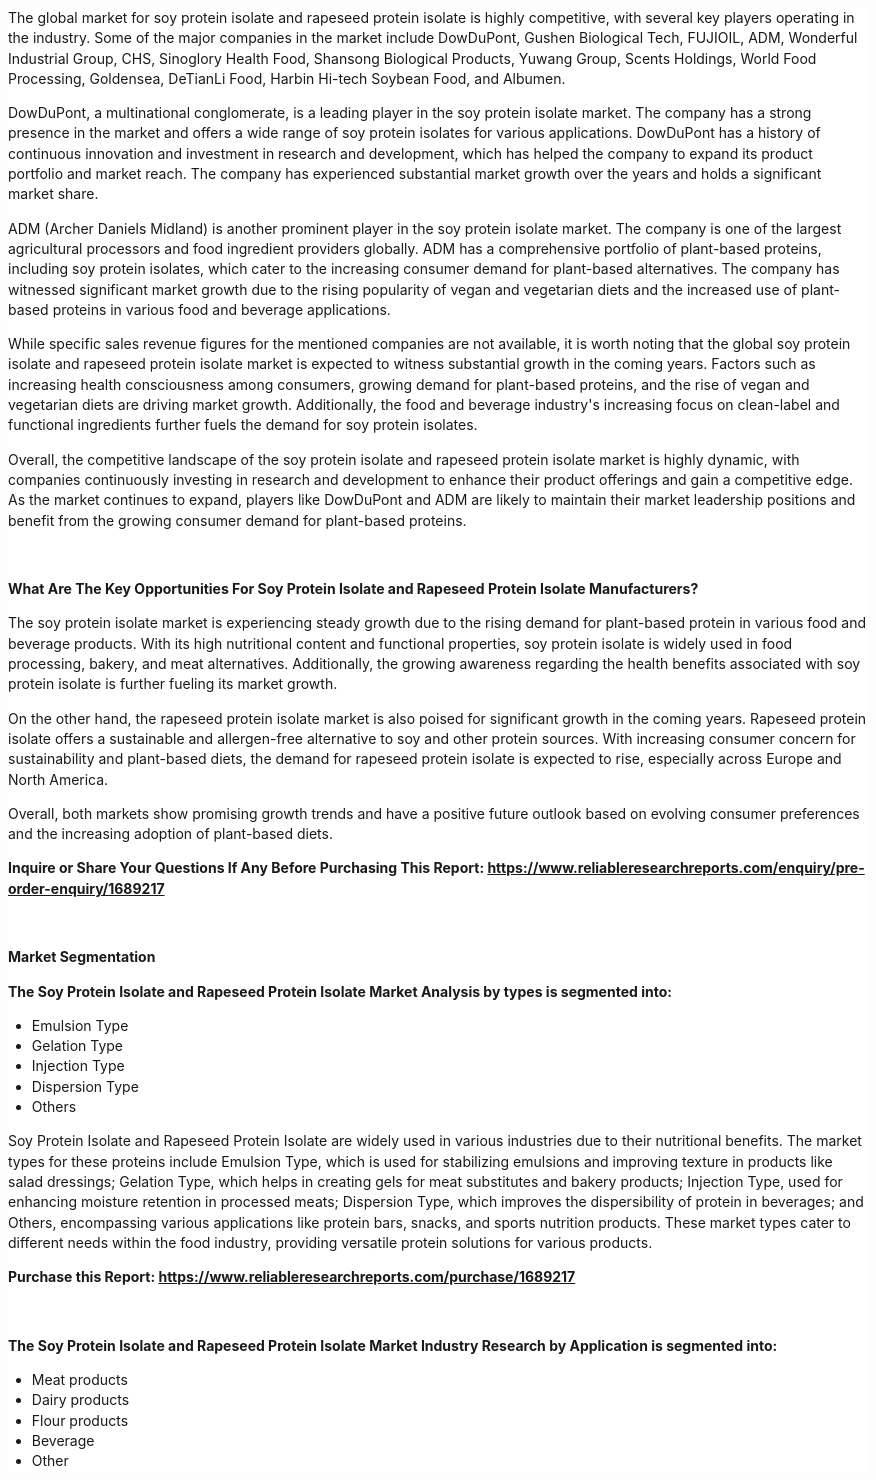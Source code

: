 <p><p>The global market for soy protein isolate and rapeseed protein isolate is highly competitive, with several key players operating in the industry. Some of the major companies in the market include DowDuPont, Gushen Biological Tech, FUJIOIL, ADM, Wonderful Industrial Group, CHS, Sinoglory Health Food, Shansong Biological Products, Yuwang Group, Scents Holdings, World Food Processing, Goldensea, DeTianLi Food, Harbin Hi-tech Soybean Food, and Albumen.</p><p>DowDuPont, a multinational conglomerate, is a leading player in the soy protein isolate market. The company has a strong presence in the market and offers a wide range of soy protein isolates for various applications. DowDuPont has a history of continuous innovation and investment in research and development, which has helped the company to expand its product portfolio and market reach. The company has experienced substantial market growth over the years and holds a significant market share.</p><p>ADM (Archer Daniels Midland) is another prominent player in the soy protein isolate market. The company is one of the largest agricultural processors and food ingredient providers globally. ADM has a comprehensive portfolio of plant-based proteins, including soy protein isolates, which cater to the increasing consumer demand for plant-based alternatives. The company has witnessed significant market growth due to the rising popularity of vegan and vegetarian diets and the increased use of plant-based proteins in various food and beverage applications.</p><p>While specific sales revenue figures for the mentioned companies are not available, it is worth noting that the global soy protein isolate and rapeseed protein isolate market is expected to witness substantial growth in the coming years. Factors such as increasing health consciousness among consumers, growing demand for plant-based proteins, and the rise of vegan and vegetarian diets are driving market growth. Additionally, the food and beverage industry's increasing focus on clean-label and functional ingredients further fuels the demand for soy protein isolates.</p><p>Overall, the competitive landscape of the soy protein isolate and rapeseed protein isolate market is highly dynamic, with companies continuously investing in research and development to enhance their product offerings and gain a competitive edge. As the market continues to expand, players like DowDuPont and ADM are likely to maintain their market leadership positions and benefit from the growing consumer demand for plant-based proteins.</p></p>
<p>&nbsp;</p>
<p><strong>What Are The Key Opportunities For Soy Protein Isolate and Rapeseed Protein Isolate Manufacturers?</strong></p>
<p><p>The soy protein isolate market is experiencing steady growth due to the rising demand for plant-based protein in various food and beverage products. With its high nutritional content and functional properties, soy protein isolate is widely used in food processing, bakery, and meat alternatives. Additionally, the growing awareness regarding the health benefits associated with soy protein isolate is further fueling its market growth.</p><p>On the other hand, the rapeseed protein isolate market is also poised for significant growth in the coming years. Rapeseed protein isolate offers a sustainable and allergen-free alternative to soy and other protein sources. With increasing consumer concern for sustainability and plant-based diets, the demand for rapeseed protein isolate is expected to rise, especially across Europe and North America.</p><p>Overall, both markets show promising growth trends and have a positive future outlook based on evolving consumer preferences and the increasing adoption of plant-based diets.</p></p>
<p><strong>Inquire or Share Your Questions If Any Before Purchasing This Report: <a href="https://www.reliableresearchreports.com/enquiry/pre-order-enquiry/1689217">https://www.reliableresearchreports.com/enquiry/pre-order-enquiry/1689217</a></strong></p>
<p>&nbsp;</p>
<p><strong>Market Segmentation</strong></p>
<p><strong>The Soy Protein Isolate and Rapeseed Protein Isolate Market Analysis by types is segmented into:</strong></p>
<p><ul><li>Emulsion Type</li><li>Gelation Type</li><li>Injection Type</li><li>Dispersion Type</li><li>Others</li></ul></p>
<p><p>Soy Protein Isolate and Rapeseed Protein Isolate are widely used in various industries due to their nutritional benefits. The market types for these proteins include Emulsion Type, which is used for stabilizing emulsions and improving texture in products like salad dressings; Gelation Type, which helps in creating gels for meat substitutes and bakery products; Injection Type, used for enhancing moisture retention in processed meats; Dispersion Type, which improves the dispersibility of protein in beverages; and Others, encompassing various applications like protein bars, snacks, and sports nutrition products. These market types cater to different needs within the food industry, providing versatile protein solutions for various products.</p></p>
<p><strong>Purchase this Report:&nbsp;<a href="https://www.reliableresearchreports.com/purchase/1689217">https://www.reliableresearchreports.com/purchase/1689217</a></strong></p>
<p>&nbsp;</p>
<p><strong>The Soy Protein Isolate and Rapeseed Protein Isolate Market Industry Research by Application is segmented into:</strong></p>
<p><ul><li>Meat products</li><li>Dairy products</li><li>Flour products</li><li>Beverage</li><li>Other</li></ul></p>